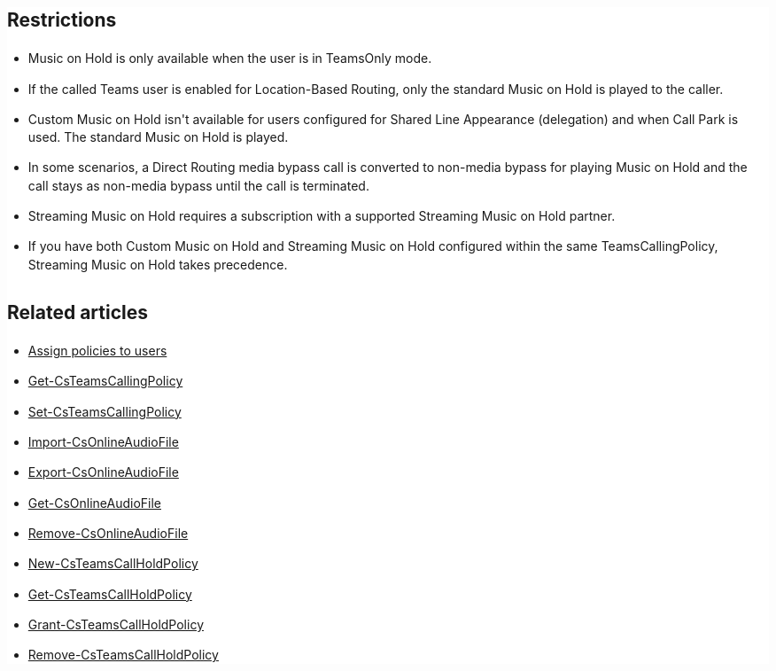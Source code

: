 ## Restrictions

- Music on Hold is only available when the user is in TeamsOnly mode.

- If the called Teams user is enabled for Location-Based Routing, only the standard Music on Hold is played to the caller.

- Custom Music on Hold isn't available for users configured for Shared Line Appearance (delegation) and when Call Park is used. The standard Music on Hold is played.

- In some scenarios, a Direct Routing media bypass call is converted to non-media bypass for playing Music on Hold and the call stays as non-media bypass until the call is terminated.

- Streaming Music on Hold requires a subscription with a supported Streaming Music on Hold partner.

- If you have both Custom Music on Hold and Streaming Music on Hold configured within the same TeamsCallingPolicy, Streaming Music on Hold takes precedence.

## Related articles

- [Assign policies to users](policy-assignment-overview.md)

- [Get-CsTeamsCallingPolicy](/powershell/module/teams/get-csteamscallingpolicy)

- [Set-CsTeamsCallingPolicy](/powershell/module/teams/set-csteamscallingpolicy)

- [Import-CsOnlineAudioFile](/powershell/module/teams/import-csonlineaudiofile)

- [Export-CsOnlineAudioFile](/powershell/module/teams/export-csonlineaudiofile)

- [Get-CsOnlineAudioFile](/powershell/module/teams/get-csonlineaudiofile)

- [Remove-CsOnlineAudioFile](/powershell/module/teams/remove-csonlineaudiofile)

- [New-CsTeamsCallHoldPolicy](/powershell/module/teams/new-csteamscallholdpolicy)

- [Get-CsTeamsCallHoldPolicy](/powershell/module/teams/get-csteamscallholdpolicy)

- [Grant-CsTeamsCallHoldPolicy](/powershell/module/teams/grant-csteamscallholdpolicy)

- [Remove-CsTeamsCallHoldPolicy](/powershell/module/teams/remove-csteamscallholdpolicy)
